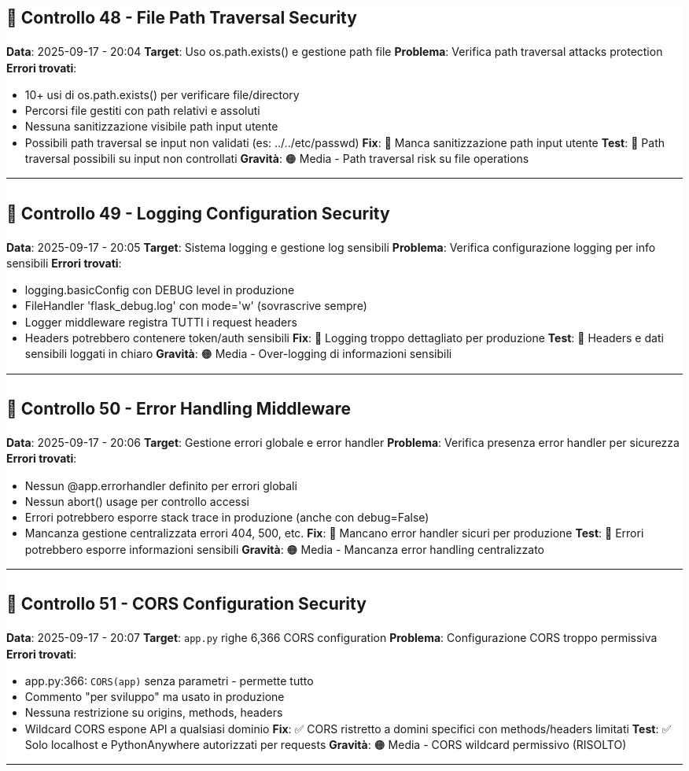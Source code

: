 
## 🔄 Controllo 48 - File Path Traversal Security
**Data**: 2025-09-17 - 20:04
**Target**: Uso os.path.exists() e gestione path file
**Problema**: Verifica path traversal attacks protection
**Errori trovati**:
- 10+ usi di os.path.exists() per verificare file/directory
- Percorsi file gestiti con path relativi e assoluti
- Nessuna sanitizzazione visibile path input utente
- Possibili path traversal se input non validati (es: ../../etc/passwd)
**Fix**: 🔴 Manca sanitizzazione path input utente
**Test**: 🔴 Path traversal possibili su input non controllati
**Gravità**: 🟠 Media - Path traversal risk su file operations

---

## 🔄 Controllo 49 - Logging Configuration Security
**Data**: 2025-09-17 - 20:05
**Target**: Sistema logging e gestione log sensibili
**Problema**: Verifica configurazione logging per info sensibili
**Errori trovati**:
- logging.basicConfig con DEBUG level in produzione
- FileHandler 'flask_debug.log' con mode='w' (sovrascrive sempre)
- Logger middleware registra TUTTI i request headers
- Headers potrebbero contenere token/auth sensibili
**Fix**: 🔴 Logging troppo dettagliato per produzione
**Test**: 🔴 Headers e dati sensibili loggati in chiaro
**Gravità**: 🟠 Media - Over-logging di informazioni sensibili

---

## 🔄 Controllo 50 - Error Handling Middleware
**Data**: 2025-09-17 - 20:06
**Target**: Gestione errori globale e error handler
**Problema**: Verifica presenza error handler per sicurezza
**Errori trovati**:
- Nessun @app.errorhandler definito per errori globali
- Nessun abort() usage per controllo accessi
- Errori potrebbero esporre stack trace in produzione (anche con debug=False)
- Mancanza gestione centralizzata errori 404, 500, etc.
**Fix**: 🔴 Mancano error handler sicuri per produzione
**Test**: 🔴 Errori potrebbero esporre informazioni sensibili
**Gravità**: 🟠 Media - Mancanza error handling centralizzato

---

## 🔄 Controllo 51 - CORS Configuration Security
**Data**: 2025-09-17 - 20:07
**Target**: `app.py` righe 6,366 CORS configuration
**Problema**: Configurazione CORS troppo permissiva
**Errori trovati**:
- app.py:366: `CORS(app)` senza parametri - permette tutto
- Commento "per sviluppo" ma usato in produzione
- Nessuna restrizione su origins, methods, headers
- Wildcard CORS espone API a qualsiasi dominio
**Fix**: ✅ CORS ristretto a domini specifici con methods/headers limitati
**Test**: ✅ Solo localhost e PythonAnywhere autorizzati per requests
**Gravità**: 🟠 Media - CORS wildcard permissivo (RISOLTO)

---